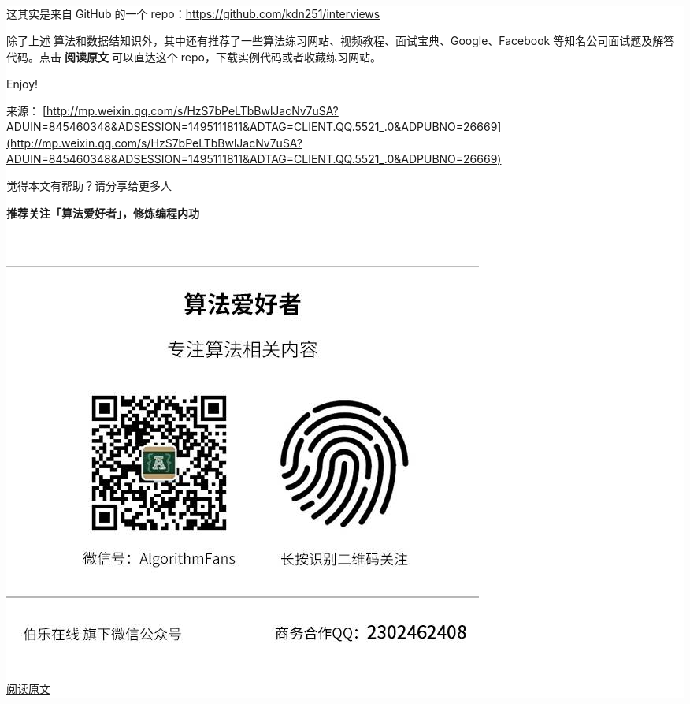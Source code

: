这其实是来自 GitHub 的一个 repo：https://github.com/kdn251/interviews 

除了上述 算法和数据结知识外，其中还有推荐了一些算法练习网站、视频教程、面试宝典、Google、Facebook 等知名公司面试题及解答代码。点击 **阅读原文** 可以直达这个 repo，下载实例代码或者收藏练习网站。

Enjoy!

来源： [http://mp.weixin.qq.com/s/HzS7bPeLTbBwlJacNv7uSA?ADUIN=845460348&ADSESSION=1495111811&ADTAG=CLIENT.QQ.5521_.0&ADPUBNO=26669](http://mp.weixin.qq.com/s/HzS7bPeLTbBwlJacNv7uSA?ADUIN=845460348&ADSESSION=1495111811&ADTAG=CLIENT.QQ.5521_.0&ADPUBNO=26669)

觉得本文有帮助？请分享给更多人

**推荐关注「算法爱好者」，修炼编程内功**

![img](image_201708091542/640.jpg)

[阅读原文](##)[](##)[](##)[](##)[](##)[](##)[](##)[](##)[](##)[](##)[](##)[](##)[](##)[](##)[](##)[](##)[](##)